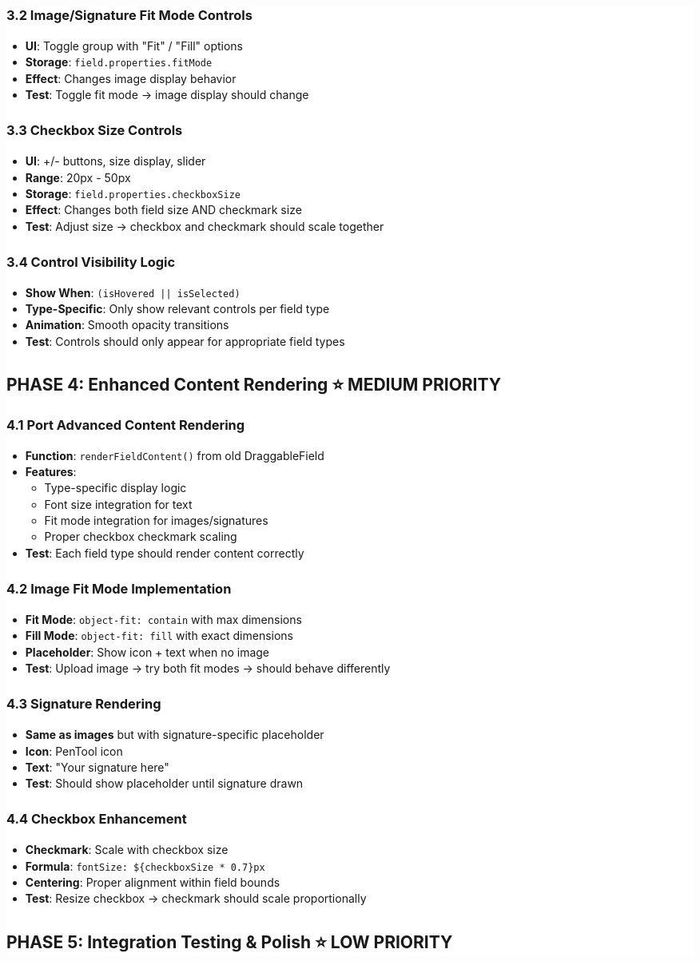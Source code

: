 ### 3.2 Image/Signature Fit Mode Controls
- **UI**: Toggle group with "Fit" / "Fill" options
- **Storage**: `field.properties.fitMode`
- **Effect**: Changes image display behavior
- **Test**: Toggle fit mode → image display should change

### 3.3 Checkbox Size Controls
- **UI**: +/- buttons, size display, slider
- **Range**: 20px - 50px
- **Storage**: `field.properties.checkboxSize`
- **Effect**: Changes both field size AND checkmark size
- **Test**: Adjust size → checkbox and checkmark should scale together

### 3.4 Control Visibility Logic
- **Show When**: `(isHovered || isSelected)`
- **Type-Specific**: Only show relevant controls per field type
- **Animation**: Smooth opacity transitions
- **Test**: Controls should only appear for appropriate field types

## PHASE 4: Enhanced Content Rendering ⭐ MEDIUM PRIORITY

### 4.1 Port Advanced Content Rendering
- **Function**: `renderFieldContent()` from old DraggableField
- **Features**:
  - Type-specific display logic
  - Font size integration for text
  - Fit mode integration for images/signatures
  - Proper checkbox checkmark scaling
- **Test**: Each field type should render content correctly

### 4.2 Image Fit Mode Implementation
- **Fit Mode**: `object-fit: contain` with max dimensions
- **Fill Mode**: `object-fit: fill` with exact dimensions
- **Placeholder**: Show icon + text when no image
- **Test**: Upload image → try both fit modes → should behave differently

### 4.3 Signature Rendering
- **Same as images** but with signature-specific placeholder
- **Icon**: PenTool icon
- **Text**: "Your signature here"
- **Test**: Should show placeholder until signature drawn

### 4.4 Checkbox Enhancement
- **Checkmark**: Scale with checkbox size
- **Formula**: `fontSize: ${checkboxSize * 0.7}px`
- **Centering**: Proper alignment within field bounds
- **Test**: Resize checkbox → checkmark should scale proportionally

## PHASE 5: Integration Testing & Polish ⭐ LOW PRIORITY
